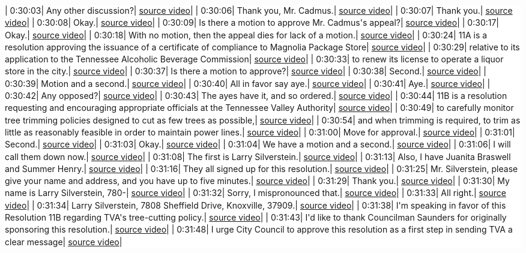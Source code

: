 | 0:30:03| Any other discussion?| [source video](https://archive.org/details/citycouncilr265120403?start=1803)|
| 0:30:06| Thank you, Mr. Cadmus.| [source video](https://archive.org/details/citycouncilr265120403?start=1806)|
| 0:30:07| Thank you.| [source video](https://archive.org/details/citycouncilr265120403?start=1807)|
| 0:30:08| Okay.| [source video](https://archive.org/details/citycouncilr265120403?start=1808)|
| 0:30:09| Is there a motion to approve Mr. Cadmus's appeal?| [source video](https://archive.org/details/citycouncilr265120403?start=1809)|
| 0:30:17| Okay.| [source video](https://archive.org/details/citycouncilr265120403?start=1817)|
| 0:30:18| With no motion, then the appeal dies for lack of a motion.| [source video](https://archive.org/details/citycouncilr265120403?start=1818)|
| 0:30:24| 11A is a resolution approving the issuance of a certificate of compliance to Magnolia Package Store| [source video](https://archive.org/details/citycouncilr265120403?start=1824)|
| 0:30:29| relative to its application to the Tennessee Alcoholic Beverage Commission| [source video](https://archive.org/details/citycouncilr265120403?start=1829)|
| 0:30:33| to renew its license to operate a liquor store in the city.| [source video](https://archive.org/details/citycouncilr265120403?start=1833)|
| 0:30:37| Is there a motion to approve?| [source video](https://archive.org/details/citycouncilr265120403?start=1837)|
| 0:30:38| Second.| [source video](https://archive.org/details/citycouncilr265120403?start=1838)|
| 0:30:39| Motion and a second.| [source video](https://archive.org/details/citycouncilr265120403?start=1839)|
| 0:30:40| All in favor say aye.| [source video](https://archive.org/details/citycouncilr265120403?start=1840)|
| 0:30:41| Aye.| [source video](https://archive.org/details/citycouncilr265120403?start=1841)|
| 0:30:42| Any opposed?| [source video](https://archive.org/details/citycouncilr265120403?start=1842)|
| 0:30:43| The ayes have it, and so ordered.| [source video](https://archive.org/details/citycouncilr265120403?start=1843)|
| 0:30:44| 11B is a resolution requesting and encouraging appropriate officials at the Tennessee Valley Authority| [source video](https://archive.org/details/citycouncilr265120403?start=1844)|
| 0:30:49| to carefully monitor tree trimming policies designed to cut as few trees as possible,| [source video](https://archive.org/details/citycouncilr265120403?start=1849)|
| 0:30:54| and when trimming is required, to trim as little as reasonably feasible in order to maintain power lines.| [source video](https://archive.org/details/citycouncilr265120403?start=1854)|
| 0:31:00| Move for approval.| [source video](https://archive.org/details/citycouncilr265120403?start=1860)|
| 0:31:01| Second.| [source video](https://archive.org/details/citycouncilr265120403?start=1861)|
| 0:31:03| Okay.| [source video](https://archive.org/details/citycouncilr265120403?start=1863)|
| 0:31:04| We have a motion and a second.| [source video](https://archive.org/details/citycouncilr265120403?start=1864)|
| 0:31:06| I will call them down now.| [source video](https://archive.org/details/citycouncilr265120403?start=1866)|
| 0:31:08| The first is Larry Silverstein.| [source video](https://archive.org/details/citycouncilr265120403?start=1868)|
| 0:31:13| Also, I have Juanita Braswell and Summer Henry.| [source video](https://archive.org/details/citycouncilr265120403?start=1873)|
| 0:31:16| They all signed up for this resolution.| [source video](https://archive.org/details/citycouncilr265120403?start=1876)|
| 0:31:25| Mr. Silverstein, please give your name and address, and you have up to five minutes.| [source video](https://archive.org/details/citycouncilr265120403?start=1885)|
| 0:31:29| Thank you.| [source video](https://archive.org/details/citycouncilr265120403?start=1889)|
| 0:31:30| My name is Larry Silverstein, 780-| [source video](https://archive.org/details/citycouncilr265120403?start=1890)|
| 0:31:32| Sorry, I mispronounced that.| [source video](https://archive.org/details/citycouncilr265120403?start=1892)|
| 0:31:33| All right.| [source video](https://archive.org/details/citycouncilr265120403?start=1893)|
| 0:31:34| Larry Silverstein, 7808 Sheffield Drive, Knoxville, 37909.| [source video](https://archive.org/details/citycouncilr265120403?start=1894)|
| 0:31:38| I'm speaking in favor of this Resolution 11B regarding TVA's tree-cutting policy.| [source video](https://archive.org/details/citycouncilr265120403?start=1898)|
| 0:31:43| I'd like to thank Councilman Saunders for originally sponsoring this resolution.| [source video](https://archive.org/details/citycouncilr265120403?start=1903)|
| 0:31:48| I urge City Council to approve this resolution as a first step in sending TVA a clear message| [source video](https://archive.org/details/citycouncilr265120403?start=1908)|